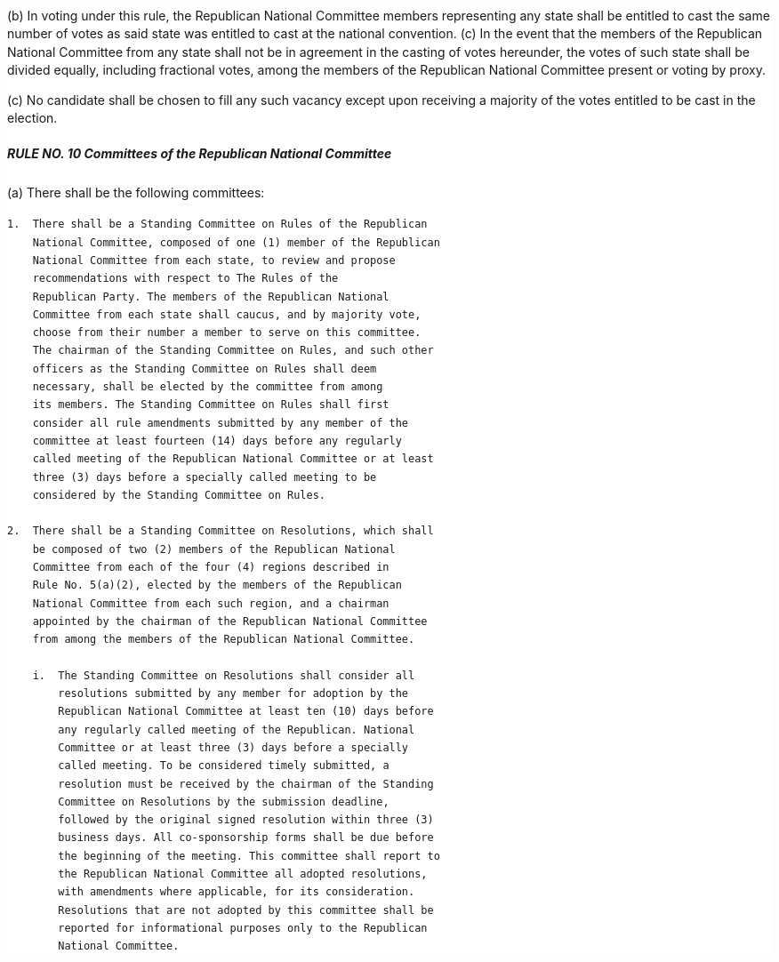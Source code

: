 (b) In voting under this rule, the Republican National Committee members
    representing any state shall be entitled to cast the same number of
    votes as said state was entitled to cast at the national convention.
    (c) In the event that the members of the Republican National
    Committee from any state shall not be in agreement in the casting of
    votes hereunder, the votes of such state shall be divided equally,
    including fractional votes, among the members of the Republican
    National Committee present or voting by proxy.

(c) No candidate shall be chosen to fill any such vacancy except upon
    receiving a majority of the votes entitled to be cast in
    the election.

##### RULE NO. 10 Committees of the Republican National Committee

(a) There shall be the following committees:

    1.  There shall be a Standing Committee on Rules of the Republican
        National Committee, composed of one (1) member of the Republican
        National Committee from each state, to review and propose
        recommendations with respect to The Rules of the
        Republican Party. The members of the Republican National
        Committee from each state shall caucus, and by majority vote,
        choose from their number a member to serve on this committee.
        The chairman of the Standing Committee on Rules, and such other
        officers as the Standing Committee on Rules shall deem
        necessary, shall be elected by the committee from among
        its members. The Standing Committee on Rules shall first
        consider all rule amendments submitted by any member of the
        committee at least fourteen (14) days before any regularly
        called meeting of the Republican National Committee or at least
        three (3) days before a specially called meeting to be
        considered by the Standing Committee on Rules.

    2.  There shall be a Standing Committee on Resolutions, which shall
        be composed of two (2) members of the Republican National
        Committee from each of the four (4) regions described in
        Rule No. 5(a)(2), elected by the members of the Republican
        National Committee from each such region, and a chairman
        appointed by the chairman of the Republican National Committee
        from among the members of the Republican National Committee.

        i.  The Standing Committee on Resolutions shall consider all
            resolutions submitted by any member for adoption by the
            Republican National Committee at least ten (10) days before
            any regularly called meeting of the Republican. National
            Committee or at least three (3) days before a specially
            called meeting. To be considered timely submitted, a
            resolution must be received by the chairman of the Standing
            Committee on Resolutions by the submission deadline,
            followed by the original signed resolution within three (3)
            business days. All co-sponsorship forms shall be due before
            the beginning of the meeting. This committee shall report to
            the Republican National Committee all adopted resolutions,
            with amendments where applicable, for its consideration.
            Resolutions that are not adopted by this committee shall be
            reported for informational purposes only to the Republican
            National Committee.
